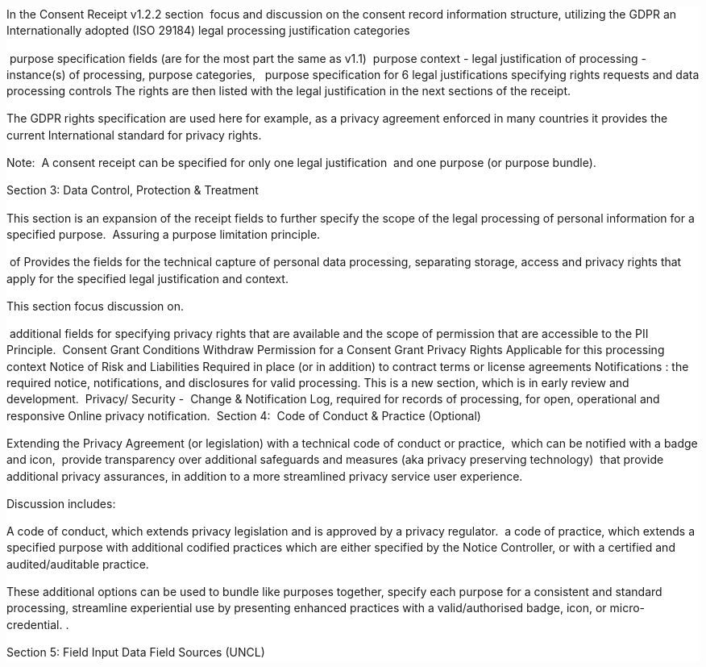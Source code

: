 
In the Consent Receipt v1.2.2 section  focus and discussion on the consent record information structure, utilizing the GDPR an Internationally adopted (ISO 29184) legal processing justification categories

 purpose specification fields (are for the most part the same as v1.1)
 purpose context - legal justification of processing - instance(s) of processing, purpose categories, 
 purpose specification for 6 legal justifications
specifying rights requests and data processing controls
The rights are then listed with the legal justification in the next sections of the receipt.  

The GDPR rights specification are used here for example, as a privacy agreement enforced in many countries it provides the current International standard for privacy rights.  

Note:  A consent receipt can be specified for only one legal justification  and one purpose (or purpose bundle). 

Section 3: Data Control, Protection & Treatment

This section is an expansion of the receipt fields to further specify the scope of the legal processing of personal information for a specified purpose.  Assuring a purpose limitation principle. 

 of Provides the fields for the technical capture of personal data processing, separating storage, access and privacy rights that apply for the specified legal justification and context.

This section focus discussion on.

 additional fields for specifying privacy rights that are available and the scope of permission that are accessible to the PII Principle. 
Consent Grant Conditions
Withdraw Permission for a Consent Grant
Privacy Rights Applicable for this processing context
Notice of Risk and Liabilities Required in place (or in addition) to contract terms or license agreements
Notifications : the required notice, notifications, and disclosures for valid processing. This is a new section, which is in early review and development. 
Privacy/ Security -  Change & Notification Log, required for records of processing, for open, operational and responsive Online privacy notification. 
Section 4:  Code of Conduct & Practice (Optional)

Extending the Privacy Agreement (or legislation) with a technical code of conduct or practice,  which can be notified with a badge and icon,  provide transparency over additional safeguards and measures (aka privacy preserving technology)  that provide additional privacy assurances, in addition to a more streamlined privacy service user experience.

Discussion includes: 

A code of conduct, which extends privacy legislation and is approved by a privacy regulator. 
a code of practice, which extends a specified purpose with additional codified practices which are either specified by the Notice Controller, or with a certified and audited/auditable practice. 

These additional options can be used to bundle like purposes together, specify each purpose for a consistent and standard processing, streamline experiential use by presenting enhanced practices with a valid/authorised badge, icon, or micro-credential. .

Section 5: Field Input Data Field Sources (UNCL)
